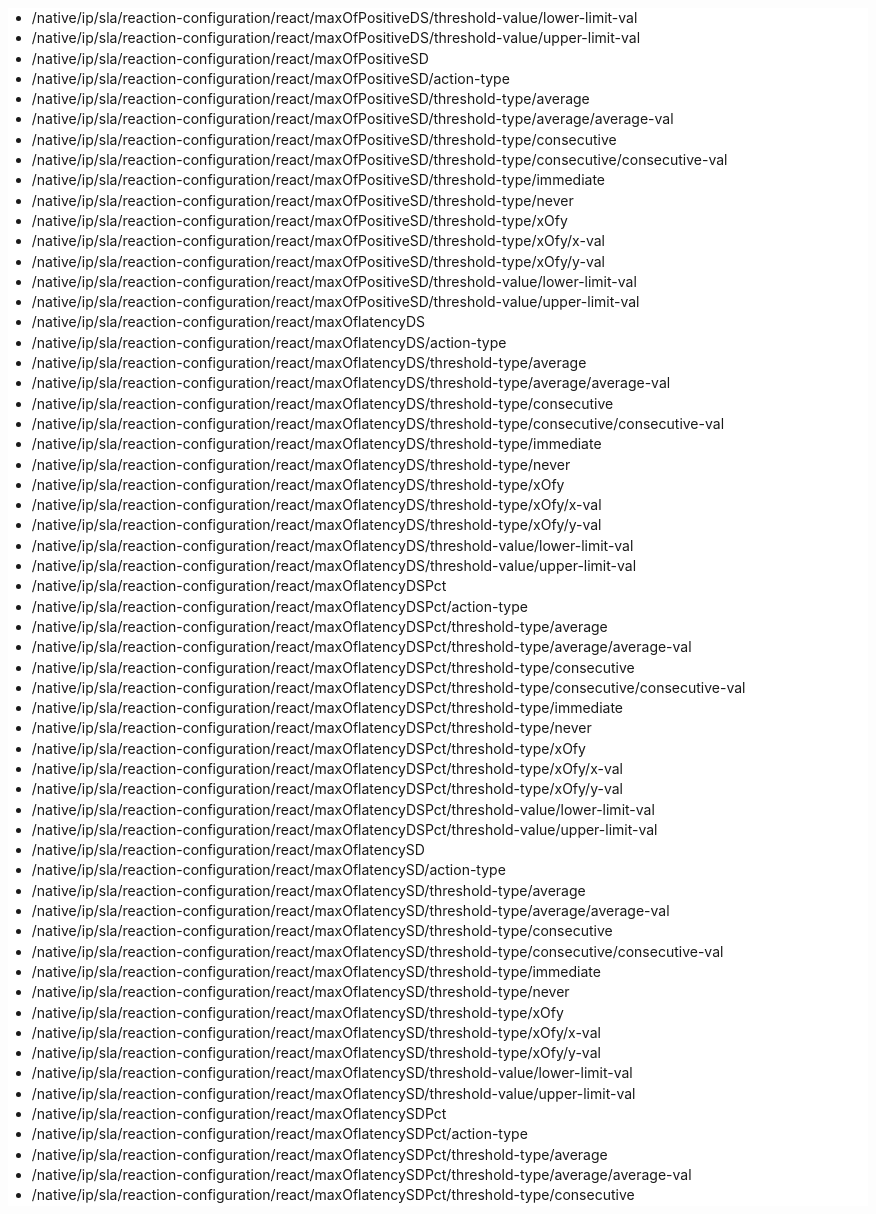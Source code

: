 - /native/ip/sla/reaction-configuration/react/maxOfPositiveDS/threshold-value/lower-limit-val
- /native/ip/sla/reaction-configuration/react/maxOfPositiveDS/threshold-value/upper-limit-val
- /native/ip/sla/reaction-configuration/react/maxOfPositiveSD
- /native/ip/sla/reaction-configuration/react/maxOfPositiveSD/action-type
- /native/ip/sla/reaction-configuration/react/maxOfPositiveSD/threshold-type/average
- /native/ip/sla/reaction-configuration/react/maxOfPositiveSD/threshold-type/average/average-val
- /native/ip/sla/reaction-configuration/react/maxOfPositiveSD/threshold-type/consecutive
- /native/ip/sla/reaction-configuration/react/maxOfPositiveSD/threshold-type/consecutive/consecutive-val
- /native/ip/sla/reaction-configuration/react/maxOfPositiveSD/threshold-type/immediate
- /native/ip/sla/reaction-configuration/react/maxOfPositiveSD/threshold-type/never
- /native/ip/sla/reaction-configuration/react/maxOfPositiveSD/threshold-type/xOfy
- /native/ip/sla/reaction-configuration/react/maxOfPositiveSD/threshold-type/xOfy/x-val
- /native/ip/sla/reaction-configuration/react/maxOfPositiveSD/threshold-type/xOfy/y-val
- /native/ip/sla/reaction-configuration/react/maxOfPositiveSD/threshold-value/lower-limit-val
- /native/ip/sla/reaction-configuration/react/maxOfPositiveSD/threshold-value/upper-limit-val
- /native/ip/sla/reaction-configuration/react/maxOflatencyDS
- /native/ip/sla/reaction-configuration/react/maxOflatencyDS/action-type
- /native/ip/sla/reaction-configuration/react/maxOflatencyDS/threshold-type/average
- /native/ip/sla/reaction-configuration/react/maxOflatencyDS/threshold-type/average/average-val
- /native/ip/sla/reaction-configuration/react/maxOflatencyDS/threshold-type/consecutive
- /native/ip/sla/reaction-configuration/react/maxOflatencyDS/threshold-type/consecutive/consecutive-val
- /native/ip/sla/reaction-configuration/react/maxOflatencyDS/threshold-type/immediate
- /native/ip/sla/reaction-configuration/react/maxOflatencyDS/threshold-type/never
- /native/ip/sla/reaction-configuration/react/maxOflatencyDS/threshold-type/xOfy
- /native/ip/sla/reaction-configuration/react/maxOflatencyDS/threshold-type/xOfy/x-val
- /native/ip/sla/reaction-configuration/react/maxOflatencyDS/threshold-type/xOfy/y-val
- /native/ip/sla/reaction-configuration/react/maxOflatencyDS/threshold-value/lower-limit-val
- /native/ip/sla/reaction-configuration/react/maxOflatencyDS/threshold-value/upper-limit-val
- /native/ip/sla/reaction-configuration/react/maxOflatencyDSPct
- /native/ip/sla/reaction-configuration/react/maxOflatencyDSPct/action-type
- /native/ip/sla/reaction-configuration/react/maxOflatencyDSPct/threshold-type/average
- /native/ip/sla/reaction-configuration/react/maxOflatencyDSPct/threshold-type/average/average-val
- /native/ip/sla/reaction-configuration/react/maxOflatencyDSPct/threshold-type/consecutive
- /native/ip/sla/reaction-configuration/react/maxOflatencyDSPct/threshold-type/consecutive/consecutive-val
- /native/ip/sla/reaction-configuration/react/maxOflatencyDSPct/threshold-type/immediate
- /native/ip/sla/reaction-configuration/react/maxOflatencyDSPct/threshold-type/never
- /native/ip/sla/reaction-configuration/react/maxOflatencyDSPct/threshold-type/xOfy
- /native/ip/sla/reaction-configuration/react/maxOflatencyDSPct/threshold-type/xOfy/x-val
- /native/ip/sla/reaction-configuration/react/maxOflatencyDSPct/threshold-type/xOfy/y-val
- /native/ip/sla/reaction-configuration/react/maxOflatencyDSPct/threshold-value/lower-limit-val
- /native/ip/sla/reaction-configuration/react/maxOflatencyDSPct/threshold-value/upper-limit-val
- /native/ip/sla/reaction-configuration/react/maxOflatencySD
- /native/ip/sla/reaction-configuration/react/maxOflatencySD/action-type
- /native/ip/sla/reaction-configuration/react/maxOflatencySD/threshold-type/average
- /native/ip/sla/reaction-configuration/react/maxOflatencySD/threshold-type/average/average-val
- /native/ip/sla/reaction-configuration/react/maxOflatencySD/threshold-type/consecutive
- /native/ip/sla/reaction-configuration/react/maxOflatencySD/threshold-type/consecutive/consecutive-val
- /native/ip/sla/reaction-configuration/react/maxOflatencySD/threshold-type/immediate
- /native/ip/sla/reaction-configuration/react/maxOflatencySD/threshold-type/never
- /native/ip/sla/reaction-configuration/react/maxOflatencySD/threshold-type/xOfy
- /native/ip/sla/reaction-configuration/react/maxOflatencySD/threshold-type/xOfy/x-val
- /native/ip/sla/reaction-configuration/react/maxOflatencySD/threshold-type/xOfy/y-val
- /native/ip/sla/reaction-configuration/react/maxOflatencySD/threshold-value/lower-limit-val
- /native/ip/sla/reaction-configuration/react/maxOflatencySD/threshold-value/upper-limit-val
- /native/ip/sla/reaction-configuration/react/maxOflatencySDPct
- /native/ip/sla/reaction-configuration/react/maxOflatencySDPct/action-type
- /native/ip/sla/reaction-configuration/react/maxOflatencySDPct/threshold-type/average
- /native/ip/sla/reaction-configuration/react/maxOflatencySDPct/threshold-type/average/average-val
- /native/ip/sla/reaction-configuration/react/maxOflatencySDPct/threshold-type/consecutive